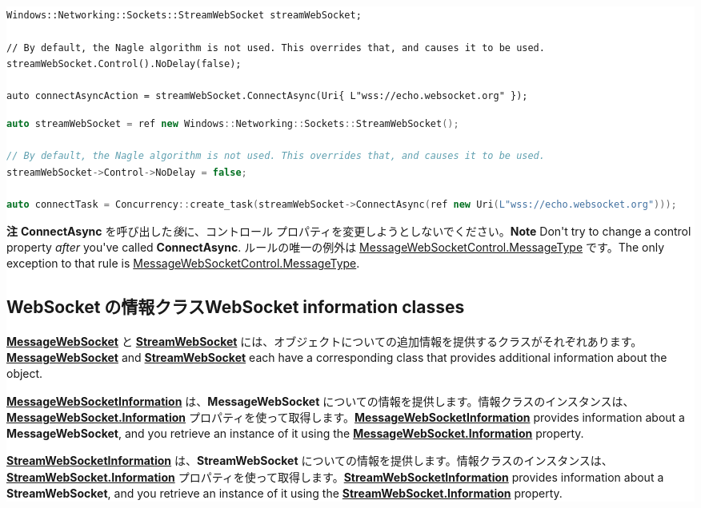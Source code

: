 ```cppwinrt
Windows::Networking::Sockets::StreamWebSocket streamWebSocket;

// By default, the Nagle algorithm is not used. This overrides that, and causes it to be used.
streamWebSocket.Control().NoDelay(false);

auto connectAsyncAction = streamWebSocket.ConnectAsync(Uri{ L"wss://echo.websocket.org" });
```

```cpp
auto streamWebSocket = ref new Windows::Networking::Sockets::StreamWebSocket();

// By default, the Nagle algorithm is not used. This overrides that, and causes it to be used.
streamWebSocket->Control->NoDelay = false;

auto connectTask = Concurrency::create_task(streamWebSocket->ConnectAsync(ref new Uri(L"wss://echo.websocket.org")));
```

<span data-ttu-id="f2349-175">**注** **ConnectAsync** を呼び出した*後*に、コントロール プロパティを変更しようとしないでください。</span><span class="sxs-lookup"><span data-stu-id="f2349-175">**Note** Don't try to change a control property *after* you've called **ConnectAsync**.</span></span> <span data-ttu-id="f2349-176">ルールの唯一の例外は [MessageWebSocketControl.MessageType](/uwp/api/windows.networking.sockets.messagewebsocketcontrol.MessageType) です。</span><span class="sxs-lookup"><span data-stu-id="f2349-176">The only exception to that rule is [MessageWebSocketControl.MessageType](/uwp/api/windows.networking.sockets.messagewebsocketcontrol.MessageType).</span></span>

## <a name="websocket-information-classes"></a><span data-ttu-id="f2349-177">WebSocket の情報クラス</span><span class="sxs-lookup"><span data-stu-id="f2349-177">WebSocket information classes</span></span>
<span data-ttu-id="f2349-178">[**MessageWebSocket**](/uwp/api/windows.networking.sockets.messagewebsocket) と [**StreamWebSocket**](/uwp/api/windows.networking.sockets.streamwebsocket) には、オブジェクトについての追加情報を提供するクラスがそれぞれあります。</span><span class="sxs-lookup"><span data-stu-id="f2349-178">[**MessageWebSocket**](/uwp/api/windows.networking.sockets.messagewebsocket) and [**StreamWebSocket**](/uwp/api/windows.networking.sockets.streamwebsocket) each have a corresponding class that provides additional information about the object.</span></span>

<span data-ttu-id="f2349-179">[**MessageWebSocketInformation**](/uwp/api/windows.networking.sockets.messagewebsocketinformation) は、**MessageWebSocket** についての情報を提供します。情報クラスのインスタンスは、[**MessageWebSocket.Information**](/uwp/api/windows.networking.sockets.messagewebsocket.Information) プロパティを使って取得します。</span><span class="sxs-lookup"><span data-stu-id="f2349-179">[**MessageWebSocketInformation**](/uwp/api/windows.networking.sockets.messagewebsocketinformation) provides information about a **MessageWebSocket**, and you retrieve an instance of it using the [**MessageWebSocket.Information**](/uwp/api/windows.networking.sockets.messagewebsocket.Information) property.</span></span>

<span data-ttu-id="f2349-180">[**StreamWebSocketInformation**](/uwp/api/Windows.Networking.Sockets.StreamWebSocketInformation) は、**StreamWebSocket** についての情報を提供します。情報クラスのインスタンスは、[**StreamWebSocket.Information**](/uwp/api/Windows.Networking.Sockets.StreamWebSocket.Information) プロパティを使って取得します。</span><span class="sxs-lookup"><span data-stu-id="f2349-180">[**StreamWebSocketInformation**](/uwp/api/Windows.Networking.Sockets.StreamWebSocketInformation) provides information about a **StreamWebSocket**, and you retrieve an instance of it using the [**StreamWebSocket.Information**](/uwp/api/Windows.Networking.Sockets.StreamWebSocket.Information) property.</span></span>
